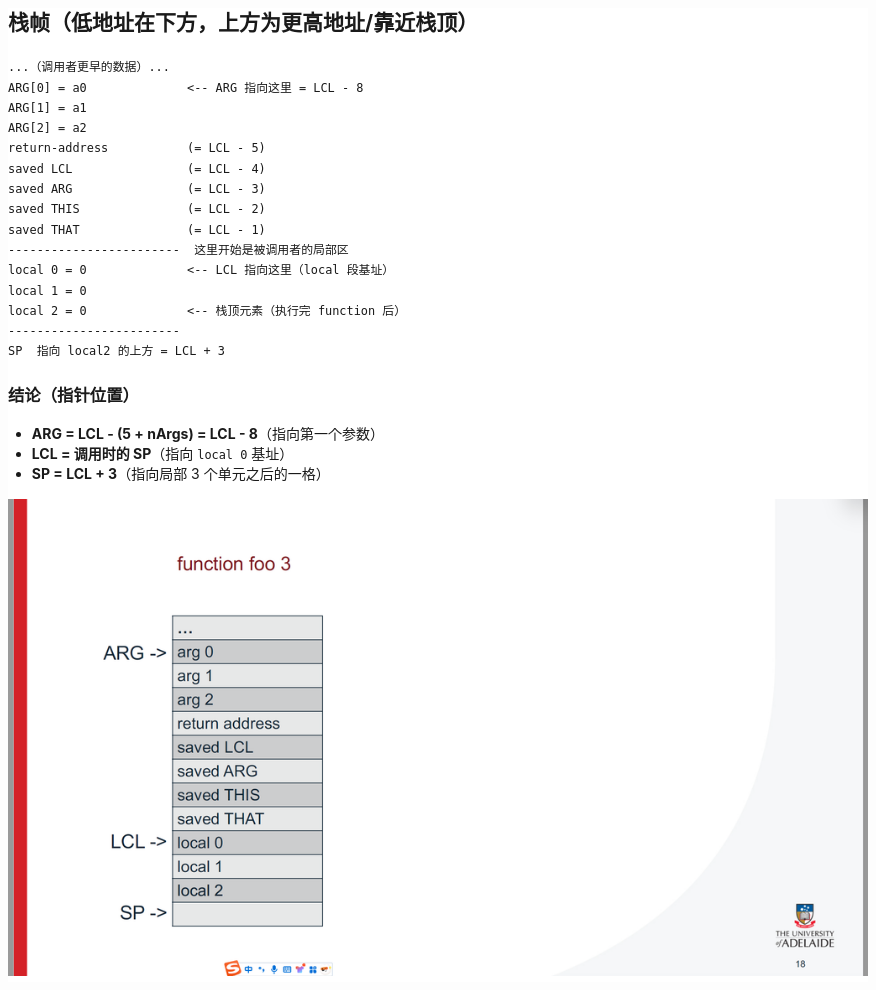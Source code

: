 ## 栈帧（低地址在下方，上方为更高地址/靠近栈顶）

```
...（调用者更早的数据）...
ARG[0] = a0              <-- ARG 指向这里 = LCL - 8
ARG[1] = a1
ARG[2] = a2
return-address           (= LCL - 5)
saved LCL                (= LCL - 4)
saved ARG                (= LCL - 3)
saved THIS               (= LCL - 2)
saved THAT               (= LCL - 1)
------------------------  这里开始是被调用者的局部区
local 0 = 0              <-- LCL 指向这里（local 段基址）
local 1 = 0
local 2 = 0              <-- 栈顶元素（执行完 function 后）
------------------------
SP  指向 local2 的上方 = LCL + 3
```

### 结论（指针位置）

- **ARG = LCL - (5 + nArgs) = LCL - 8**（指向第一个参数）
- **LCL = 调用时的 SP**（指向 `local 0` 基址）
- **SP = LCL + 3**（指向局部 3 个单元之后的一格）



![image-20251005233552358](README.assets/image-20251005233552358.png)

